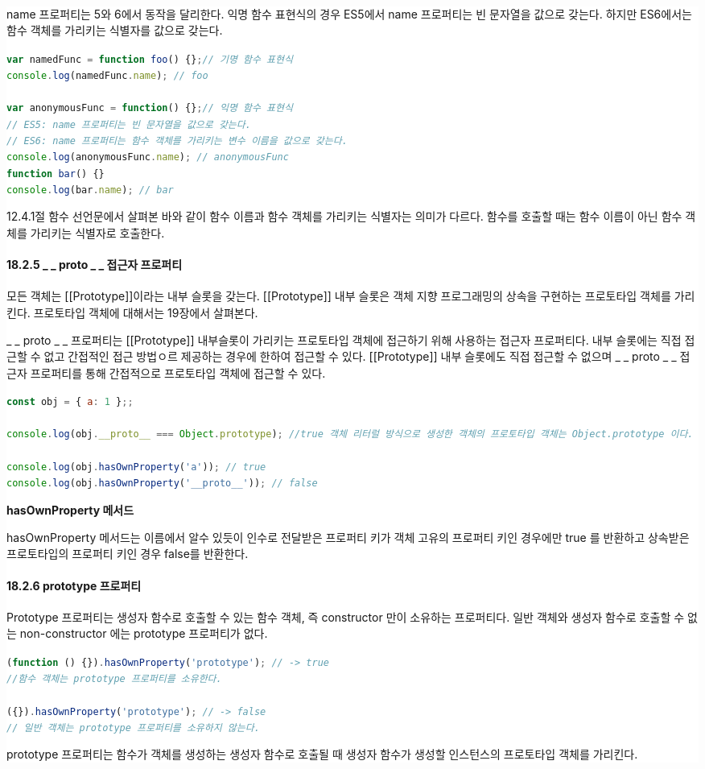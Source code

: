 name 프로퍼티는  5와 6에서 동작을 달리한다. 익명 함수 표현식의 경우 ES5에서 name 프로퍼티는 빈 문자열을 값으로 갖는다. 하지만 ES6에서는 함수 객체를 가리키는 식별자를 값으로 갖는다.

~~~js
var namedFunc = function foo() {};// 기명 함수 표현식
console.log(namedFunc.name); // foo

var anonymousFunc = function() {};// 익명 함수 표현식
// ES5: name 프로퍼티는 빈 문자열을 값으로 갖는다.
// ES6: name 프로퍼티는 함수 객체를 가리키는 변수 이름을 값으로 갖는다.
console.log(anonymousFunc.name); // anonymousFunc
function bar() {}
console.log(bar.name); // bar
~~~

12.4.1절 함수 선언문에서 살펴본 바와 같이 함수 이름과 함수 객체를 가리키는 식별자는 의미가 다르다. 함수를 호출할 때는 함수 이름이 아닌 함수 객체를 가리키는 식별자로 호출한다.

#### 18.2.5 _ _ proto _ _ 접근자 프로퍼티

모든 객체는 [[Prototype]]이라는 내부 슬롯을 갖는다.  [[Prototype]] 내부 슬롯은 객체 지향 프로그래밍의 상속을 구현하는 프로토타입 객체를 가리킨다. 프로토타입 객체에 대해서는 19장에서 살펴본다.

 _ _ proto _ _  프로퍼티는 [[Prototype]] 내부슬롯이 가리키는 프로토타입 객체에 접근하기 위해 사용하는 접근자 프로퍼티다. 내부 슬롯에는 직접 접근할 수 없고 간접적인 접근 방법ㅇ르 제공하는 경우에 한하여 접근할 수 있다. [[Prototype]] 내부 슬롯에도 직접 접근할 수 없으며  _ _ proto _ _ 접근자 프로퍼티를 통해 간접적으로 프로토타입 객체에 접근할 수 있다.

~~~js
const obj = { a: 1 };;

console.log(obj.__proto__ === Object.prototype); //true 객체 리터럴 방식으로 생성한 객체의 프로토타입 객체는 Object.prototype 이다.

console.log(obj.hasOwnProperty('a')); // true
console.log(obj.hasOwnProperty('__proto__')); // false
~~~

**hasOwnProperty 메서드**

hasOwnProperty 메서드는 이름에서 알수 있듯이 인수로 전달받은 프로퍼티 키가 객체 고유의 프로퍼티 키인 경우에만 true 를 반환하고 상속받은 프로토타입의 프로퍼티 키인 경우 false를 반환한다.

#### 18.2.6 prototype 프로퍼티

Prototype 프로퍼티는 생성자 함수로 호출할 수 있는 함수 객체, 즉 constructor 만이 소유하는 프로퍼티다. 일반 객체와 생성자 함수로 호출할 수 없는 non-constructor 에는 prototype 프로퍼티가 없다.

~~~js
(function () {}).hasOwnProperty('prototype'); // -> true
//함수 객체는 prototype 프로퍼티를 소유한다.

({}).hasOwnProperty('prototype'); // -> false
// 일반 객체는 prototype 프로퍼티를 소유하지 않는다.
~~~

prototype 프로퍼티는 함수가 객체를 생성하는 생성자 함수로 호출될 때 생성자 함수가 생성할 인스턴스의 프로토타입 객체를 가리킨다.
